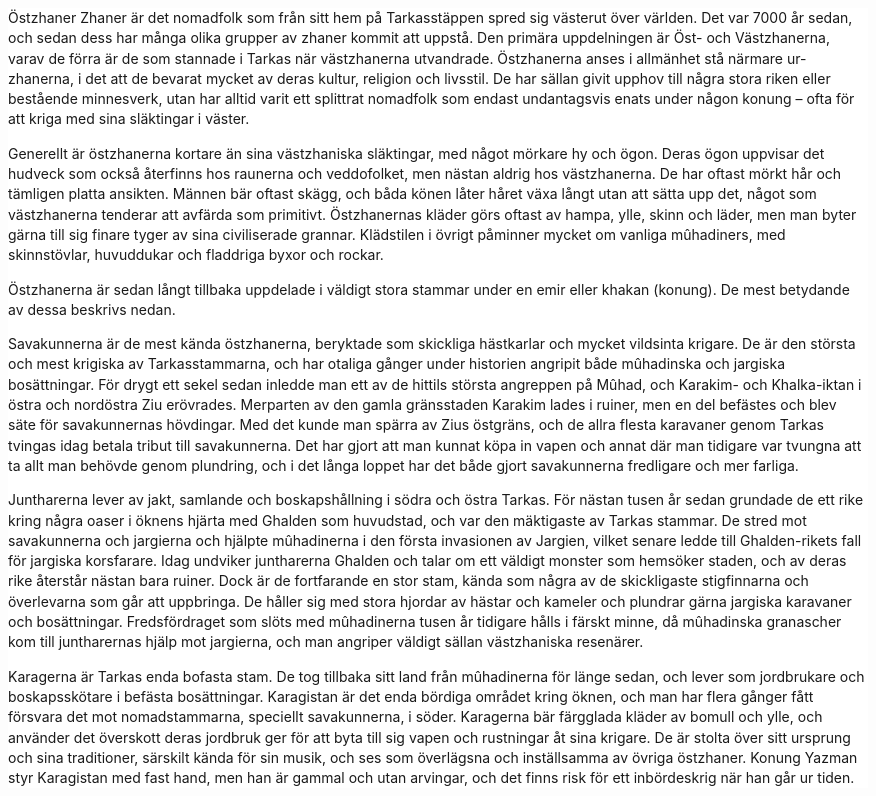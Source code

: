 Östzhaner Zhaner är det nomadfolk som från sitt hem på Tarkasstäppen spred sig västerut över
världen. Det var 7000 år sedan, och sedan dess har många olika grupper av zhaner kommit att uppstå.
Den primära uppdelningen är Öst- och Västzhanerna, varav de förra är de som stannade i Tarkas när
västzhanerna utvandrade. Östzhanerna anses i allmänhet stå närmare ur-zhanerna, i det att de bevarat
mycket av deras kultur, religion och livsstil. De har sällan givit upphov till några stora riken
eller bestående minnesverk, utan har alltid varit ett splittrat nomadfolk som endast undantagsvis
enats under någon konung – ofta för att kriga med sina släktingar i väster.

Generellt är östzhanerna kortare än sina västzhaniska släktingar, med något mörkare hy och ögon.
Deras ögon uppvisar det hudveck som också återfinns hos raunerna och veddofolket, men nästan aldrig
hos västzhanerna. De har oftast mörkt hår och tämligen platta ansikten. Männen bär oftast skägg, och
båda könen låter håret växa långt utan att sätta upp det, något som västzhanerna tenderar att
avfärda som primitivt. Östzhanernas kläder görs oftast av hampa, ylle, skinn och läder, men man
byter gärna till sig finare tyger av sina civiliserade grannar. Klädstilen i övrigt påminner mycket
om vanliga mûhadiners, med skinnstövlar, huvuddukar och fladdriga byxor och rockar.

Östzhanerna är sedan långt tillbaka uppdelade i väldigt stora stammar under en emir eller khakan
(konung). De mest betydande av dessa beskrivs nedan.

Savakunnerna är de mest kända östzhanerna, beryktade som skickliga hästkarlar och mycket vildsinta
krigare. De är den största och mest krigiska av Tarkasstammarna, och har otaliga gånger under
historien angripit både mûhadinska och jargiska bosättningar. För drygt ett sekel sedan inledde man
ett av de hittils största angreppen på Mûhad, och Karakim- och Khalka-iktan i östra och nordöstra
Ziu erövrades. Merparten av den gamla gränsstaden Karakim lades i ruiner, men en del befästes och
blev säte för savakunnernas hövdingar. Med det kunde man spärra av Zius östgräns, och de allra
flesta karavaner genom Tarkas tvingas idag betala tribut till savakunnerna. Det har gjort att man
kunnat köpa in vapen och annat där man tidigare var tvungna att ta allt man behövde genom plundring,
och i det långa loppet har det både gjort savakunnerna fredligare och mer farliga.

Juntharerna lever av jakt, samlande och boskapshållning i södra och östra Tarkas. För nästan tusen
år sedan grundade de ett rike kring några oaser i öknens hjärta med Ghalden som huvudstad, och var
den mäktigaste av Tarkas stammar. De stred mot savakunnerna och jargierna och hjälpte mûhadinerna i
den första invasionen av Jargien, vilket senare ledde till Ghalden-rikets fall för jargiska
korsfarare. Idag undviker juntharerna Ghalden och talar om ett väldigt monster som hemsöker staden,
och av deras rike återstår nästan bara ruiner. Dock är de fortfarande en stor stam, kända som några
av de skickligaste stigfinnarna och överlevarna som går att uppbringa. De håller sig med stora
hjordar av hästar och kameler och plundrar gärna jargiska karavaner och bosättningar. Fredsfördraget
som slöts med mûhadinerna tusen år tidigare hålls i färskt minne, då mûhadinska granascher kom till
juntharernas hjälp mot jargierna, och man angriper väldigt sällan västzhaniska resenärer.

Karagerna är Tarkas enda bofasta stam. De tog tillbaka sitt land från mûhadinerna för länge sedan,
och lever som jordbrukare och boskapsskötare i befästa bosättningar. Karagistan är det enda bördiga
området kring öknen, och man har flera gånger fått försvara det mot nomadstammarna, speciellt
savakunnerna, i söder. Karagerna bär färgglada kläder av bomull och ylle, och använder det överskott
deras jordbruk ger för att byta till sig vapen och rustningar åt sina krigare. De är stolta över
sitt ursprung och sina traditioner, särskilt kända för sin musik, och ses som överlägsna och
inställsamma av övriga östzhaner. Konung Yazman styr Karagistan med fast hand, men han är gammal och
utan arvingar, och det finns risk för ett inbördeskrig när han går ur tiden.
